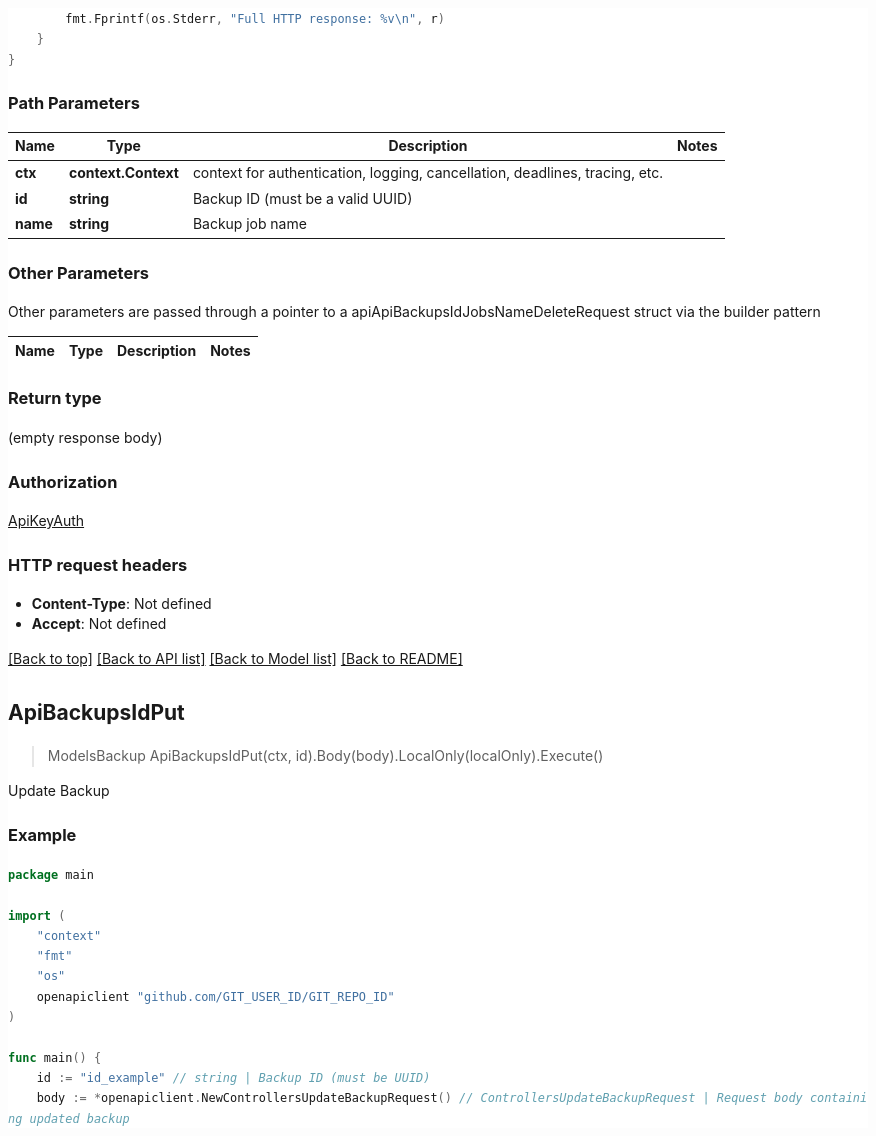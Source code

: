 ```go
        fmt.Fprintf(os.Stderr, "Full HTTP response: %v\n", r)
    }
}
```

### Path Parameters


Name | Type | Description  | Notes
------------- | ------------- | ------------- | -------------
**ctx** | **context.Context** | context for authentication, logging, cancellation, deadlines, tracing, etc.
**id** | **string** | Backup ID (must be a valid UUID) | 
**name** | **string** | Backup job name | 

### Other Parameters

Other parameters are passed through a pointer to a apiApiBackupsIdJobsNameDeleteRequest struct via the builder pattern


Name | Type | Description  | Notes
------------- | ------------- | ------------- | -------------



### Return type

 (empty response body)

### Authorization

[ApiKeyAuth](../README.md#ApiKeyAuth)

### HTTP request headers

- **Content-Type**: Not defined
- **Accept**: Not defined

[[Back to top]](#) [[Back to API list]](../README.md#documentation-for-api-endpoints)
[[Back to Model list]](../README.md#documentation-for-models)
[[Back to README]](../README.md)


## ApiBackupsIdPut

> ModelsBackup ApiBackupsIdPut(ctx, id).Body(body).LocalOnly(localOnly).Execute()

Update Backup



### Example

```go
package main

import (
    "context"
    "fmt"
    "os"
    openapiclient "github.com/GIT_USER_ID/GIT_REPO_ID"
)

func main() {
    id := "id_example" // string | Backup ID (must be UUID)
    body := *openapiclient.NewControllersUpdateBackupRequest() // ControllersUpdateBackupRequest | Request body containing updated backup
```